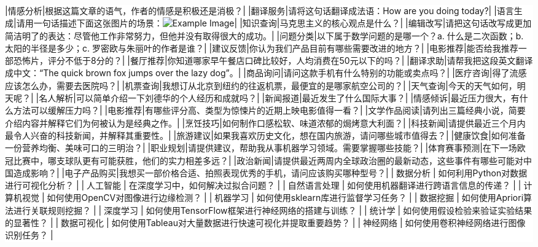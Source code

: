 |情感分析|根据这篇文章的语气，作者的情感是积极还是消极？|
|翻译服务|请将这句话翻译成法语：How are you doing today?|
|语言生成|请用一句话描述下面这张图片的场景：![Example Image](https://example.com/image.jpg)|
|知识查询|马克思主义的核心观点是什么？|
|编辑改写|请把这句话改写成更加简洁明了的表达：尽管他工作非常努力，但他并没有取得很大的成功。|
|问题分类|以下属于数学问题的是哪一个？a. 什么是二次函数；b. 太阳的半径是多少；c. 罗密欧与朱丽叶的作者是谁？|
|建议反馈|你认为我们产品目前有哪些需要改进的地方？|
|电影推荐|能否给我推荐一部恐怖片，评分不低于8分的？|
|餐厅推荐|你知道哪家早午餐店口碑比较好，人均消费在50元以下的吗？|
|翻译求助|请帮我把这段英文翻译成中文：“The quick brown fox jumps over the lazy dog”。|
|商品询问|请问这款手机有什么特别的功能或卖点吗？|
|医疗咨询|得了流感应该怎么办，需要去医院吗？|
|机票查询|我想订从北京到纽约的往返机票，最便宜的是哪家航空公司的？|
|天气查询|今天的天气如何，明天呢？|
|名人解析|可以简单介绍一下刘德华的个人经历和成就吗？|
|新闻报道|最近发生了什么国际大事？|
|情感倾诉|最近压力很大，有什么方法可以缓解压力吗？|
|电影推荐|有哪些评分高、类型为惊悚片的近期上映电影值得一看？|
|文学作品阅读|请列出三篇经典小说，简要介绍内容并解释它们为何被认为是经典之作。|
|烹饪技巧|如何制作口感松软、味道浓郁的焗烤意大利面？|
|科技新闻|请提供最近三个月内最令人兴奋的科技新闻，并解释其重要性。|
|旅游建议|如果我喜欢历史文化，想在国内旅游，请问哪些城市值得去？|
|健康饮食|如何准备一份营养均衡、美味可口的三明治？|
|职业规划|请提供建议，帮助我从事机器学习领域。需要掌握哪些技能？|
|体育赛事预测|在下一场欧冠比赛中，哪支球队更有可能获胜，他们的实力相差多远？|
|政治新闻|请提供最近两周内全球政治圈的最新动态，这些事件有哪些可能对中国造成影响？|
|电子产品购买|我想买一部价格合适、拍照表现优秀的手机，请问应该购买哪种型号？|
| 数据分析 | 如何利用Python对数据进行可视化分析？ |
| 人工智能 | 在深度学习中，如何解决过拟合问题？ |
| 自然语言处理 | 如何使用机器翻译进行跨语言信息的传递？ |
| 计算机视觉 | 如何使用OpenCV对图像进行边缘检测？ |
| 机器学习 | 如何使用sklearn库进行监督学习任务？ |
| 数据挖掘 | 如何使用Apriori算法进行关联规则挖掘？ |
| 深度学习 | 如何使用TensorFlow框架进行神经网络的搭建与训练？ |
| 统计学 | 如何使用假设检验来验证实验结果的显著性？ |
| 数据可视化 | 如何使用Tableau对大量数据进行快速可视化并提取重要趋势？ |
| 神经网络 | 如何使用卷积神经网络进行图像识别任务？ |